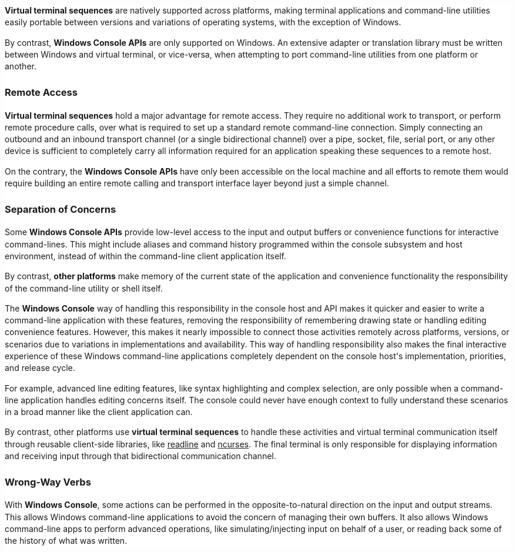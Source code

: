 **Virtual terminal sequences** are natively supported across platforms, making terminal applications and command-line utilities easily portable between versions and variations of operating systems, with the exception of Windows.

By contrast, **Windows Console APIs** are only supported on Windows. An extensive adapter or translation library must be written between Windows and virtual terminal, or vice-versa, when attempting to port command-line utilities from one platform or another.

### Remote Access

**Virtual terminal sequences** hold a major advantage for remote access. They require no additional work to transport, or perform remote procedure calls, over what is required to set up a standard remote command-line connection. Simply connecting an outbound and an inbound transport channel (or a single bidirectional channel) over a pipe, socket, file, serial port, or any other device is sufficient to completely carry all information required for an application speaking these sequences to a remote host.

On the contrary, the **Windows Console APIs** have only been accessible on the local machine and all efforts to remote them would require building an entire remote calling and transport interface layer beyond just a simple channel.

### Separation of Concerns

Some **Windows Console APIs** provide low-level access to the input and output buffers or convenience functions for interactive command-lines. This might include aliases and command history programmed within the console subsystem and host environment, instead of within the command-line client application itself.

By contrast, **other platforms** make memory of the current state of the application and convenience functionality the responsibility of the command-line utility or shell itself.

The **Windows Console** way of handling this responsibility in the console host and API makes it quicker and easier to write a command-line application with these features, removing the responsibility of remembering drawing state or handling editing convenience features. However, this makes it nearly impossible to connect those activities remotely across platforms, versions, or scenarios due to variations in implementations and availability. This way of handling responsibility also makes the final interactive experience of these Windows command-line applications completely dependent on the console host's implementation, priorities, and release cycle.

For example, advanced line editing features, like syntax highlighting and complex selection, are only possible when a command-line application handles editing concerns itself. The console could never have enough context to fully understand these scenarios in a broad manner like the client application can.

By contrast, other platforms use **virtual terminal sequences** to handle these activities and virtual terminal communication itself through reusable client-side libraries, like [readline](https://tiswww.case.edu/php/chet/readline/rltop.html) and [ncurses](https://invisible-island.net/ncurses/ncurses.html). The final terminal is only responsible for displaying information and receiving input through that bidirectional communication channel.

### Wrong-Way Verbs

With **Windows Console**, some actions can be performed in the opposite-to-natural direction on the input and output streams. This allows Windows command-line applications to avoid the concern of managing their own buffers. It also allows Windows command-line apps to perform advanced operations, like simulating/injecting input on behalf of a user, or reading back some of the history of what was written.
